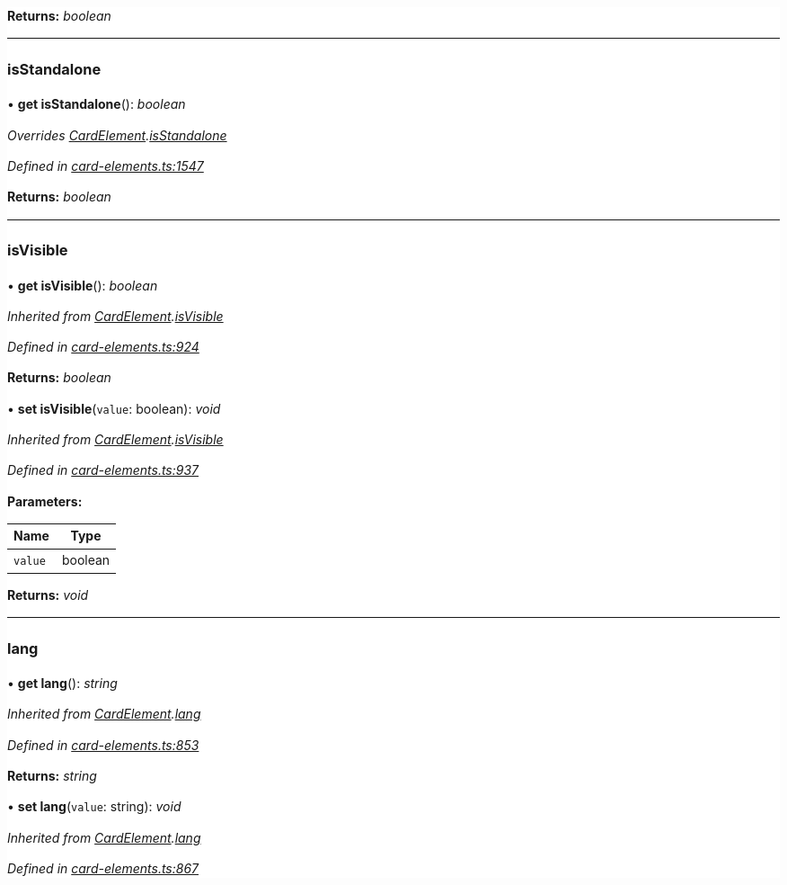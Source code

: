 **Returns:** *boolean*

___

###  isStandalone

• **get isStandalone**(): *boolean*

*Overrides [CardElement](cardelement.md).[isStandalone](cardelement.md#isstandalone)*

*Defined in [card-elements.ts:1547](https://github.com/microsoft/AdaptiveCards/blob/a61c5fd56/source/nodejs/adaptivecards/src/card-elements.ts#L1547)*

**Returns:** *boolean*

___

###  isVisible

• **get isVisible**(): *boolean*

*Inherited from [CardElement](cardelement.md).[isVisible](cardelement.md#isvisible)*

*Defined in [card-elements.ts:924](https://github.com/microsoft/AdaptiveCards/blob/a61c5fd56/source/nodejs/adaptivecards/src/card-elements.ts#L924)*

**Returns:** *boolean*

• **set isVisible**(`value`: boolean): *void*

*Inherited from [CardElement](cardelement.md).[isVisible](cardelement.md#isvisible)*

*Defined in [card-elements.ts:937](https://github.com/microsoft/AdaptiveCards/blob/a61c5fd56/source/nodejs/adaptivecards/src/card-elements.ts#L937)*

**Parameters:**

Name | Type |
------ | ------ |
`value` | boolean |

**Returns:** *void*

___

###  lang

• **get lang**(): *string*

*Inherited from [CardElement](cardelement.md).[lang](cardelement.md#lang)*

*Defined in [card-elements.ts:853](https://github.com/microsoft/AdaptiveCards/blob/a61c5fd56/source/nodejs/adaptivecards/src/card-elements.ts#L853)*

**Returns:** *string*

• **set lang**(`value`: string): *void*

*Inherited from [CardElement](cardelement.md).[lang](cardelement.md#lang)*

*Defined in [card-elements.ts:867](https://github.com/microsoft/AdaptiveCards/blob/a61c5fd56/source/nodejs/adaptivecards/src/card-elements.ts#L867)*
